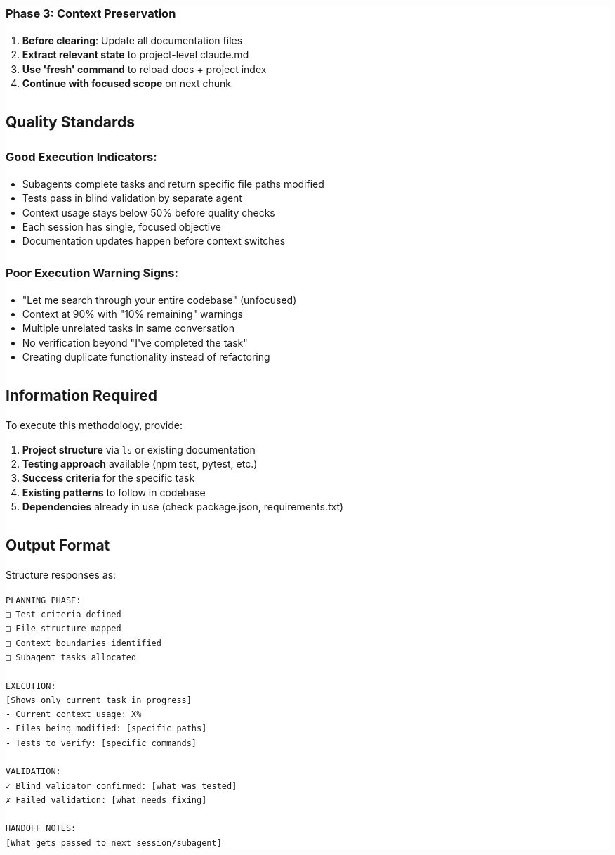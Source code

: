 ### Phase 3: Context Preservation
1. **Before clearing**: Update all documentation files
2. **Extract relevant state** to project-level claude.md
3. **Use 'fresh' command** to reload docs + project index
4. **Continue with focused scope** on next chunk

## Quality Standards

### Good Execution Indicators:
- Subagents complete tasks and return specific file paths modified
- Tests pass in blind validation by separate agent
- Context usage stays below 50% before quality checks
- Each session has single, focused objective
- Documentation updates happen before context switches

### Poor Execution Warning Signs:
- "Let me search through your entire codebase" (unfocused)
- Context at 90% with "10% remaining" warnings
- Multiple unrelated tasks in same conversation
- No verification beyond "I've completed the task"
- Creating duplicate functionality instead of refactoring

## Information Required

To execute this methodology, provide:
1. **Project structure** via `ls` or existing documentation
2. **Testing approach** available (npm test, pytest, etc.)
3. **Success criteria** for the specific task
4. **Existing patterns** to follow in codebase
5. **Dependencies** already in use (check package.json, requirements.txt)

## Output Format

Structure responses as:
```
PLANNING PHASE:
□ Test criteria defined
□ File structure mapped
□ Context boundaries identified
□ Subagent tasks allocated

EXECUTION:
[Shows only current task in progress]
- Current context usage: X%
- Files being modified: [specific paths]
- Tests to verify: [specific commands]

VALIDATION:
✓ Blind validator confirmed: [what was tested]
✗ Failed validation: [what needs fixing]

HANDOFF NOTES:
[What gets passed to next session/subagent]
```
